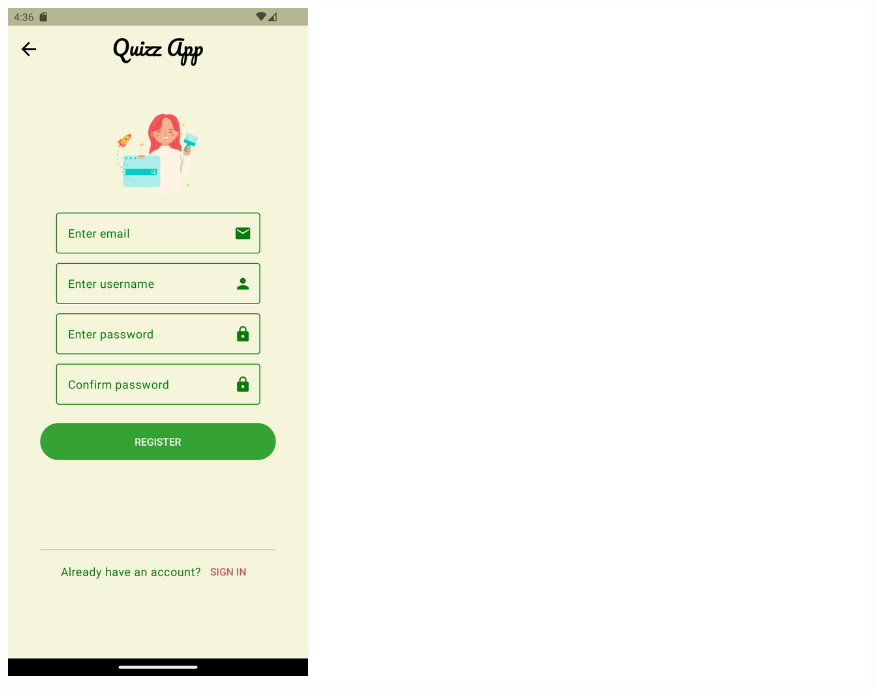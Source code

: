  <img src="https://github.com/alibatuhanak/QuizzApp_Kotlin_JetpackCompose/blob/master/images/2.png" alt="img" width="300"/>